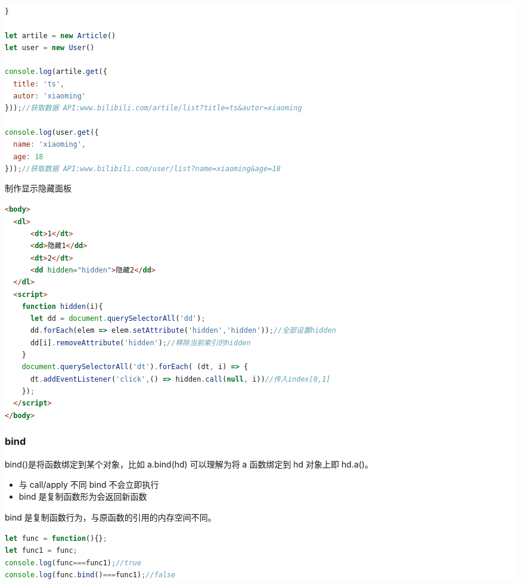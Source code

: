 ```js
}

let artile = new Article()
let user = new User()

console.log(artile.get({
  title: 'ts',
  autor: 'xiaoming'
}));//获取数据 API:www.bilibili.com/artile/list?title=ts&autor=xiaoming

console.log(user.get({
  name: 'xiaoming',
  age: 18
}));//获取数据 API:www.bilibili.com/user/list?name=xiaoming&age=18
```



制作显示隐藏面板

```html
<body>
  <dl>
      <dt>1</dt>
      <dd>隐藏1</dd>
      <dt>2</dt>
      <dd hidden="hidden">隐藏2</dd>
  </dl>
  <script>
    function hidden(i){
      let dd = document.querySelectorAll('dd');
      dd.forEach(elem => elem.setAttribute('hidden','hidden'));//全部设置hidden
      dd[i].removeAttribute('hidden');//移除当前索引的hidden
    }
    document.querySelectorAll('dt').forEach( (dt, i) => {
      dt.addEventListener('click',() => hidden.call(null, i))//传入index[0,1]
    });
  </script>
</body>
```



### bind

bind()是将函数绑定到某个对象，比如 a.bind(hd) 可以理解为将 a 函数绑定到 hd 对象上即 hd.a()。

- 与 call/apply 不同 bind 不会立即执行
- bind 是复制函数形为会返回新函数

bind 是复制函数行为，与原函数的引用的内存空间不同。

```js
let func = function(){};
let func1 = func;
console.log(func===func1);//true
console.log(func.bind()===func1);//false
```
